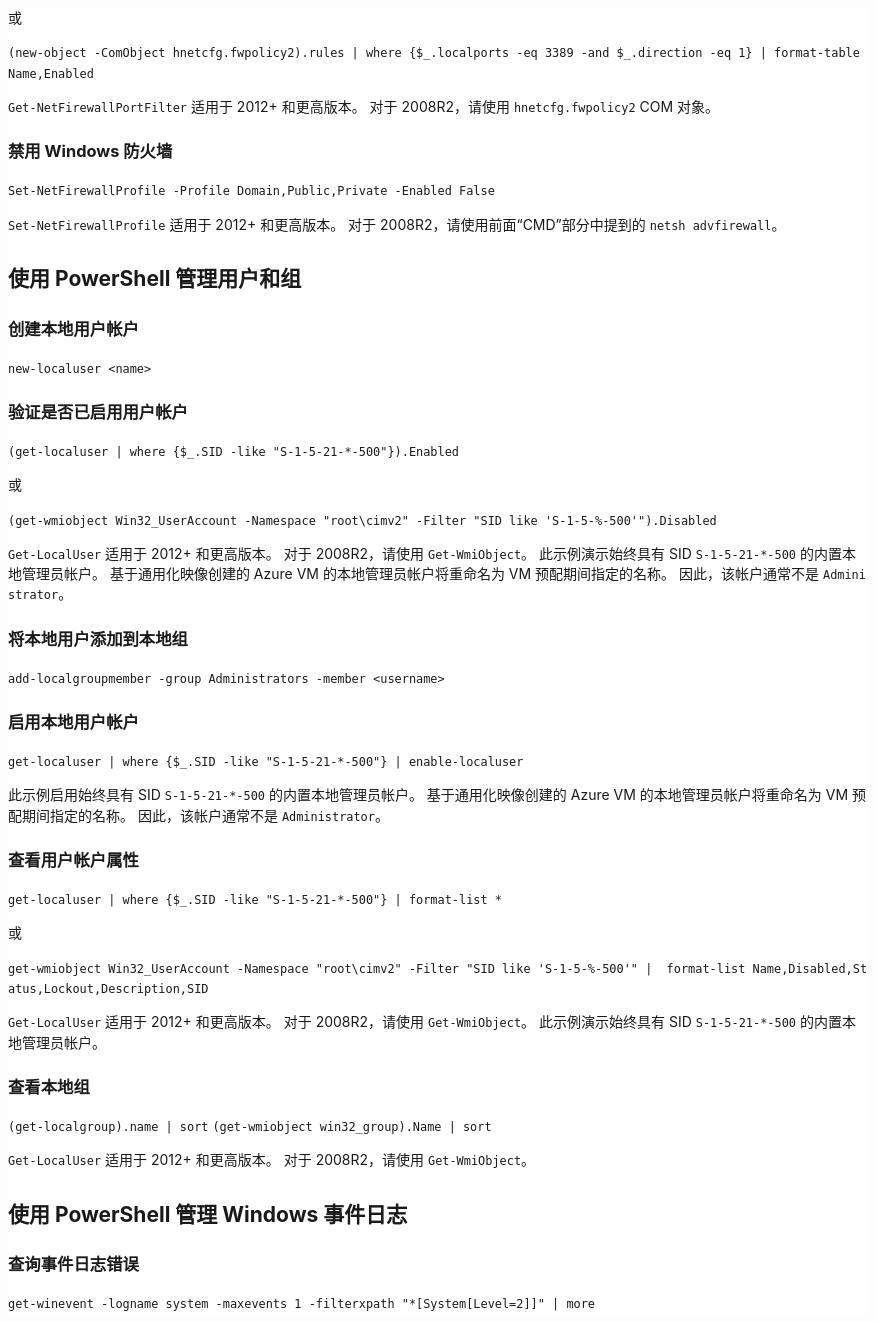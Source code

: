 或

`(new-object -ComObject hnetcfg.fwpolicy2).rules | where {$_.localports -eq 3389 -and $_.direction -eq 1} | format-table Name,Enabled`

`Get-NetFirewallPortFilter` 适用于 2012+ 和更高版本。 对于 2008R2，请使用 `hnetcfg.fwpolicy2` COM 对象。
### <a name="disable-windows-firewall"></a>禁用 Windows 防火墙
`Set-NetFirewallProfile -Profile Domain,Public,Private -Enabled False`

`Set-NetFirewallProfile` 适用于 2012+ 和更高版本。 对于 2008R2，请使用前面“CMD”部分中提到的 `netsh advfirewall`。
## <a name="manage-users-and-groups-using-powershell"></a>使用 PowerShell 管理用户和组
### <a name="create-local-user-account"></a>创建本地用户帐户
`new-localuser <name>`
### <a name="verify-user-account-is-enabled"></a>验证是否已启用用户帐户
`(get-localuser | where {$_.SID -like "S-1-5-21-*-500"}).Enabled`

或

`(get-wmiobject Win32_UserAccount -Namespace "root\cimv2" -Filter "SID like 'S-1-5-%-500'").Disabled`

`Get-LocalUser` 适用于 2012+ 和更高版本。 对于 2008R2，请使用 `Get-WmiObject`。 此示例演示始终具有 SID `S-1-5-21-*-500` 的内置本地管理员帐户。 基于通用化映像创建的 Azure VM 的本地管理员帐户将重命名为 VM 预配期间指定的名称。 因此，该帐户通常不是 `Administrator`。
### <a name="add-local-user-to-local-group"></a>将本地用户添加到本地组
`add-localgroupmember -group Administrators -member <username>`
### <a name="enable-local-user-account"></a>启用本地用户帐户
`get-localuser | where {$_.SID -like "S-1-5-21-*-500"} | enable-localuser`

此示例启用始终具有 SID `S-1-5-21-*-500` 的内置本地管理员帐户。 基于通用化映像创建的 Azure VM 的本地管理员帐户将重命名为 VM 预配期间指定的名称。 因此，该帐户通常不是 `Administrator`。
### <a name="view-user-account-properties"></a>查看用户帐户属性
`get-localuser | where {$_.SID -like "S-1-5-21-*-500"} | format-list *`

或

`get-wmiobject Win32_UserAccount -Namespace "root\cimv2" -Filter "SID like 'S-1-5-%-500'" |  format-list Name,Disabled,Status,Lockout,Description,SID`

`Get-LocalUser` 适用于 2012+ 和更高版本。 对于 2008R2，请使用 `Get-WmiObject`。 此示例演示始终具有 SID `S-1-5-21-*-500` 的内置本地管理员帐户。
### <a name="view-local-groups"></a>查看本地组
`(get-localgroup).name | sort` `(get-wmiobject win32_group).Name | sort`

`Get-LocalUser` 适用于 2012+ 和更高版本。 对于 2008R2，请使用 `Get-WmiObject`。
## <a name="manage-the-windows-event-log-using-powershell"></a>使用 PowerShell 管理 Windows 事件日志
### <a name="query-event-log-errors"></a>查询事件日志错误
`get-winevent -logname system -maxevents 1 -filterxpath "*[System[Level=2]]" | more`
